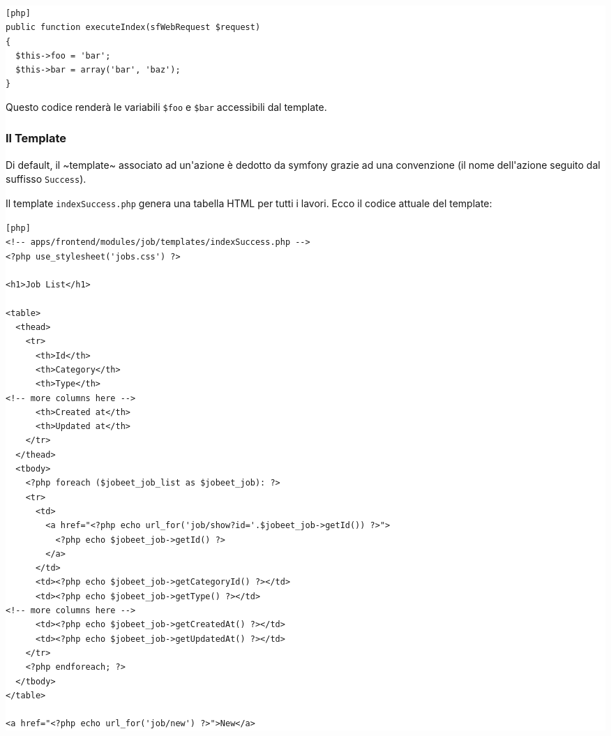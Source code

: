     [php]
    public function executeIndex(sfWebRequest $request)
    {
      $this->foo = 'bar';
      $this->bar = array('bar', 'baz');
    }

Questo codice renderà le variabili `$foo` e `$bar` accessibili dal template.

### Il Template

Di default, il ~template~ associato ad un'azione è dedotto da symfony grazie ad
una convenzione (il nome dell'azione seguito dal suffisso `Success`).

Il template `indexSuccess.php` genera una tabella HTML per tutti i lavori.
Ecco il codice attuale del template:

    [php]
    <!-- apps/frontend/modules/job/templates/indexSuccess.php -->
    <?php use_stylesheet('jobs.css') ?>
    
    <h1>Job List</h1>

    <table>
      <thead>
        <tr>
          <th>Id</th>
          <th>Category</th>
          <th>Type</th>
    <!-- more columns here -->
          <th>Created at</th>
          <th>Updated at</th>
        </tr>
      </thead>
      <tbody>
        <?php foreach ($jobeet_job_list as $jobeet_job): ?>
        <tr>
          <td>
            <a href="<?php echo url_for('job/show?id='.$jobeet_job->getId()) ?>">
              <?php echo $jobeet_job->getId() ?>
            </a>
          </td>
          <td><?php echo $jobeet_job->getCategoryId() ?></td>
          <td><?php echo $jobeet_job->getType() ?></td>
    <!-- more columns here -->
          <td><?php echo $jobeet_job->getCreatedAt() ?></td>
          <td><?php echo $jobeet_job->getUpdatedAt() ?></td>
        </tr>
        <?php endforeach; ?>
      </tbody>
    </table>

    <a href="<?php echo url_for('job/new') ?>">New</a>
